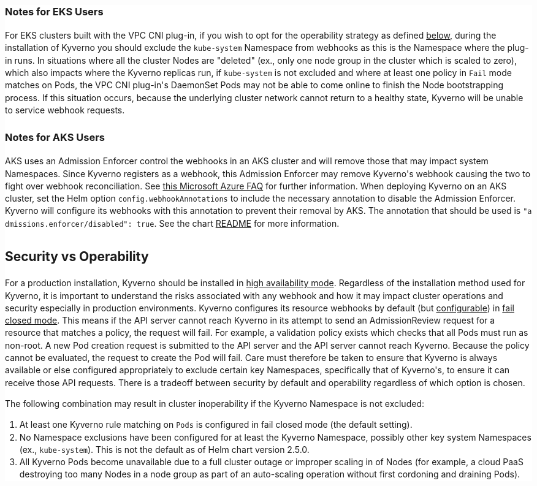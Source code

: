 ### Notes for EKS Users

For EKS clusters built with the VPC CNI plug-in, if you wish to opt for the operability strategy as defined [below](#security-vs-operability), during the installation of Kyverno you should exclude the `kube-system` Namespace from webhooks as this is the Namespace where the plug-in runs. In situations where all the cluster Nodes are "deleted" (ex., only one node group in the cluster which is scaled to zero), which also impacts where the Kyverno replicas run, if `kube-system` is not excluded and where at least one policy in `Fail` mode matches on Pods, the VPC CNI plug-in's DaemonSet Pods may not be able to come online to finish the Node bootstrapping process. If this situation occurs, because the underlying cluster network cannot return to a healthy state, Kyverno will be unable to service webhook requests.

### Notes for AKS Users

AKS uses an Admission Enforcer control the webhooks in an AKS cluster and will remove those that may impact system Namespaces. Since Kyverno registers as a webhook, this Admission Enforcer may remove Kyverno's webhook causing the two to fight over webhook reconciliation. See [this Microsoft Azure FAQ](https://learn.microsoft.com/en-us/azure/aks/faq#can-admission-controller-webhooks-impact-kube-system-and-internal-aks-namespaces) for further information. When deploying Kyverno on an AKS cluster, set the Helm option `config.webhookAnnotations` to include the necessary annotation to disable the Admission Enforcer. Kyverno will configure its webhooks with this annotation to prevent their removal by AKS. The annotation that should be used is `"admissions.enforcer/disabled": true`. See the chart [README](https://github.com/kyverno/kyverno/blob/release-1.10/charts/kyverno/README.md) for more information.

## Security vs Operability

For a production installation, Kyverno should be installed in [high availability mode](#high-availability). Regardless of the installation method used for Kyverno, it is important to understand the risks associated with any webhook and how it may impact cluster operations and security especially in production environments. Kyverno configures its resource webhooks by default (but [configurable](/docs/writing-policies/policy-settings/)) in [fail closed mode](https://kubernetes.io/docs/reference/access-authn-authz/extensible-admission-controllers/#failure-policy). This means if the API server cannot reach Kyverno in its attempt to send an AdmissionReview request for a resource that matches a policy, the request will fail. For example, a validation policy exists which checks that all Pods must run as non-root. A new Pod creation request is submitted to the API server and the API server cannot reach Kyverno. Because the policy cannot be evaluated, the request to create the Pod will fail. Care must therefore be taken to ensure that Kyverno is always available or else configured appropriately to exclude certain key Namespaces, specifically that of Kyverno's, to ensure it can receive those API requests. There is a tradeoff between security by default and operability regardless of which option is chosen.

The following combination may result in cluster inoperability if the Kyverno Namespace is not excluded:

1. At least one Kyverno rule matching on `Pods` is configured in fail closed mode (the default setting).
2. No Namespace exclusions have been configured for at least the Kyverno Namespace, possibly other key system Namespaces (ex., `kube-system`). This is not the default as of Helm chart version 2.5.0.
3. All Kyverno Pods become unavailable due to a full cluster outage or improper scaling in of Nodes (for example, a cloud PaaS destroying too many Nodes in a node group as part of an auto-scaling operation without first cordoning and draining Pods).
